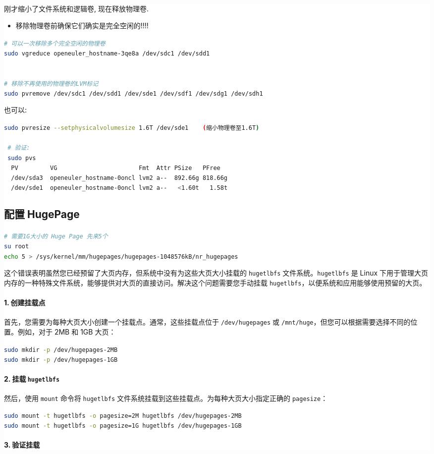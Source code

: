 刚才缩小了文件系统和逻辑卷, 现在释放物理卷.

- 移除物理卷前确保它们确实是完全空闲的!!!!

```bash
# 可以一次移除多个完全空闲的物理卷
sudo vgreduce openeuler_hostname-3qe8a /dev/sdc1 /dev/sdd1


# 移除不再使用的物理卷的LVM标记
sudo pvremove /dev/sdc1 /dev/sdd1 /dev/sde1 /dev/sdf1 /dev/sdg1 /dev/sdh1

```

也可以:

```bash
sudo pvresize --setphysicalvolumesize 1.6T /dev/sde1    (缩小物理卷至1.6T)

 # 验证:
 sudo pvs
  PV         VG                       Fmt  Attr PSize   PFree
  /dev/sda3  openeuler_hostname-0oncl lvm2 a--  892.66g 818.66g
  /dev/sde1  openeuler_hostname-0oncl lvm2 a--   <1.60t   1.58t
```

## 配置 HugePage

```bash
# 需要1G大小的 Huge Page 先来5个
su root
echo 5 > /sys/kernel/mm/hugepages/hugepages-1048576kB/nr_hugepages

```

这个错误表明虽然您已经预留了大页内存，但系统中没有为这些大页大小挂载的 `hugetlbfs` 文件系统。`hugetlbfs` 是 Linux 下用于管理大页内存的一种特殊文件系统，能够提供对大页的直接访问。解决这个问题需要您手动挂载 `hugetlbfs`，以便系统和应用能够使用预留的大页。

#### 1. 创建挂载点

首先，您需要为每种大页大小创建一个挂载点。通常，这些挂载点位于 `/dev/hugepages` 或 `/mnt/huge`，但您可以根据需要选择不同的位置。例如，对于 2MB 和 1GB 大页：

```bash
sudo mkdir -p /dev/hugepages-2MB
sudo mkdir -p /dev/hugepages-1GB
```

#### 2. 挂载 `hugetlbfs`

然后，使用 `mount` 命令将 `hugetlbfs` 文件系统挂载到这些挂载点。为每种大页大小指定正确的 `pagesize`：

```bash
sudo mount -t hugetlbfs -o pagesize=2M hugetlbfs /dev/hugepages-2MB
sudo mount -t hugetlbfs -o pagesize=1G hugetlbfs /dev/hugepages-1GB
```

#### 3. 验证挂载
